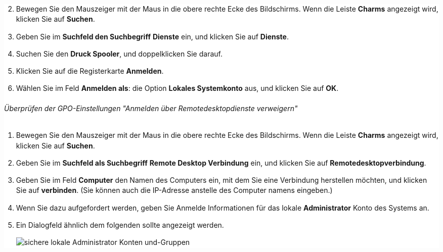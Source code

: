 2. Bewegen Sie den Mauszeiger mit der Maus in die obere rechte Ecke des Bildschirms. Wenn die Leiste **Charms** angezeigt wird, klicken Sie auf **Suchen**.

3. Geben Sie im **Suchfeld den Suchbegriff** **Dienste** ein, und klicken Sie auf **Dienste**.

4. Suchen Sie den **Druck Spooler**, und doppelklicken Sie darauf.

5. Klicken Sie auf die Registerkarte **Anmelden**.

6. Wählen Sie im Feld **Anmelden als**: die Option **Lokales Systemkonto** aus, und klicken Sie auf **OK**.

###### <a name="verify-deny-log-on-through-remote-desktop-services-gpo-settings"></a>Überprüfen der GPO-Einstellungen "Anmelden über Remotedesktopdienste verweigern"

1. Bewegen Sie den Mauszeiger mit der Maus in die obere rechte Ecke des Bildschirms. Wenn die Leiste **Charms** angezeigt wird, klicken Sie auf **Suchen**.

2. Geben Sie im **Suchfeld als Suchbegriff** **Remote Desktop Verbindung** ein, und klicken Sie auf **Remotedesktopverbindung**.

3. Geben Sie im Feld **Computer** den Namen des Computers ein, mit dem Sie eine Verbindung herstellen möchten, und klicken Sie auf **verbinden**. (Sie können auch die IP-Adresse anstelle des Computer namens eingeben.)

4. Wenn Sie dazu aufgefordert werden, geben Sie Anmelde Informationen für das lokale **Administrator** Konto des Systems an.

5. Ein Dialogfeld ähnlich dem folgenden sollte angezeigt werden.

    ![sichere lokale Administrator Konten und-Gruppen](media/Appendix-H--Securing-Local-Administrator-Accounts-and-Groups/SAD_114.png)
